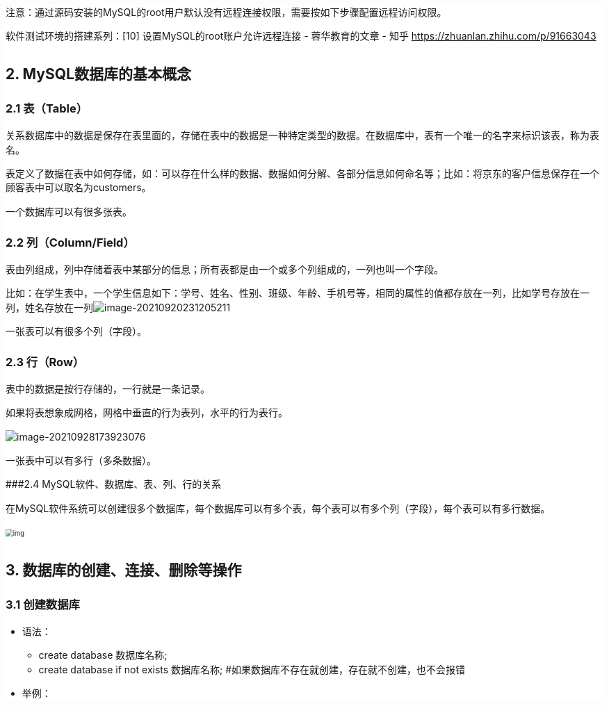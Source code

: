 注意：通过源码安装的MySQL的root用户默认没有远程连接权限，需要按如下步骤配置远程访问权限。

软件测试环境的搭建系列：[10] 设置MySQL的root账户允许远程连接 - 蓉华教育的文章 - 知乎 https://zhuanlan.zhihu.com/p/91663043



## 2. MySQL数据库的基本概念

### 2.1 表（Table）

关系数据库中的数据是保存在表里面的，存储在表中的数据是一种特定类型的数据。在数据库中，表有一个唯一的名字来标识该表，称为表名。

表定义了数据在表中如何存储，如：可以存在什么样的数据、数据如何分解、各部分信息如何命名等；比如：将京东的客户信息保存在一个顾客表中可以取名为customers。

一个数据库可以有很多张表。



### 2.2 列（Column/Field）

表由列组成，列中存储着表中某部分的信息；所有表都是由一个或多个列组成的，一列也叫一个字段。

比如：在学生表中，一个学生信息如下：学号、姓名、性别、班级、年龄、手机号等，相同的属性的值都存放在一列，比如学号存放在一列，姓名存放在一列![image-20210920231205211](https://gitee.com/charlesshenchuan/markdown-image-bed/raw/master/Typora/img/image-20210920231205211.png)

一张表可以有很多个列（字段）。



### 2.3 行（Row）

表中的数据是按行存储的，一行就是一条记录。

如果将表想象成网格，网格中垂直的行为表列，水平的行为表行。

![image-20210928173923076](https://gitee.com/charlesshenchuan/markdown-image-bed/raw/master/Typora/img/image-20210928173923076.png)

一张表中可以有多行（多条数据）。



###2.4 MySQL软件、数据库、表、列、行的关系

在MySQL软件系统可以创建很多个数据库，每个数据库可以有多个表，每个表可以有多个列（字段），每个表可以有多行数据。

<img src="https://gitee.com/charlesshenchuan/markdown-image-bed/raw/master/Typora/img/z2ok4sifawy.png" alt="img" style="zoom:67%;" />



## 3. 数据库的创建、连接、删除等操作

### 3.1 创建数据库
- 语法：

  - create database 数据库名称;
  - create database if not exists 数据库名称;    #如果数据库不存在就创建，存在就不创建，也不会报错

- 举例：
